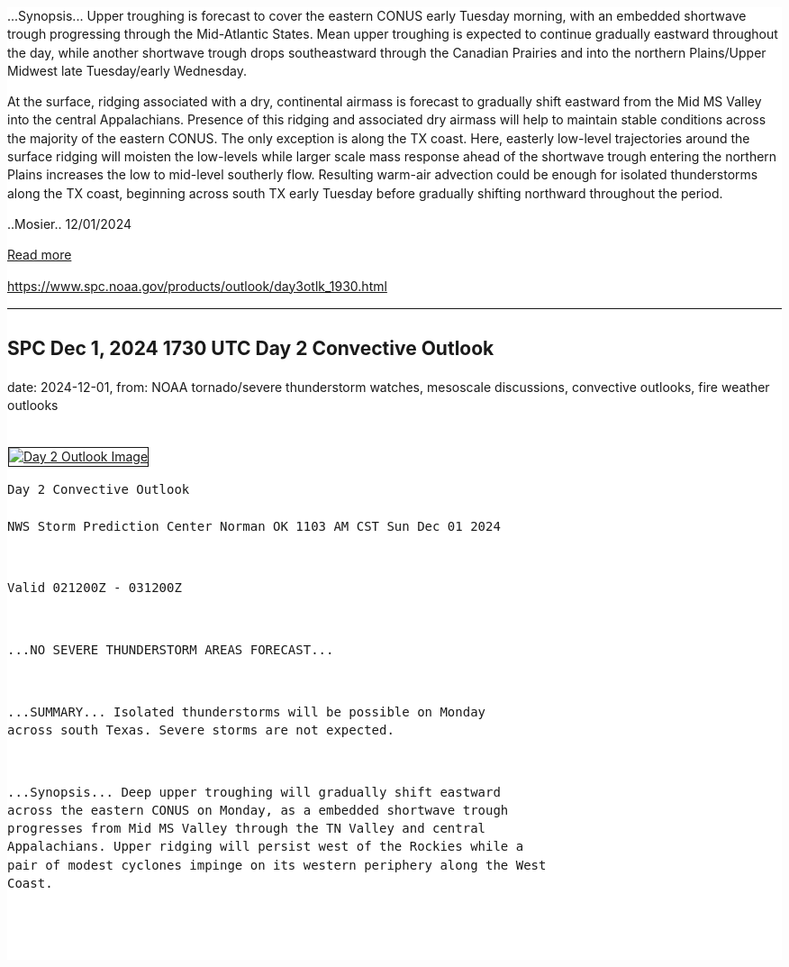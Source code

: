 ...Synopsis...
Upper troughing is forecast to cover the eastern CONUS early Tuesday
morning, with an embedded shortwave trough progressing through the
Mid-Atlantic States. Mean upper troughing is expected to continue
gradually eastward throughout the day, while another shortwave
trough drops southeastward through the Canadian Prairies and into
the northern Plains/Upper Midwest late Tuesday/early Wednesday. 

At the surface, ridging associated with a dry, continental airmass
is forecast to gradually shift eastward from the Mid MS Valley into
the central Appalachians. Presence of this ridging and associated
dry airmass will help to maintain stable conditions across the
majority of the eastern CONUS. The only exception is along the TX
coast. Here, easterly low-level trajectories around the surface
ridging will moisten the low-levels while larger scale mass response
ahead of the shortwave trough entering the northern Plains increases
the low to mid-level southerly flow. Resulting warm-air advection
could be enough for isolated thunderstorms along the TX coast,
beginning across south TX early Tuesday before gradually shifting
northward throughout the period.

..Mosier.. 12/01/2024

</pre>
<a href="https://www.spc.noaa.gov/products/outlook/day3otlk.html">Read more</a>
 

<br> 

<https://www.spc.noaa.gov/products/outlook/day3otlk_1930.html>

---

## SPC Dec 1, 2024 1730 UTC Day 2 Convective Outlook

date: 2024-12-01, from: NOAA tornado/severe thunderstorm watches, mesoscale discussions, convective outlooks, fire weather outlooks

<br /><a href="https://www.spc.noaa.gov/products/outlook/day2otlk.html"><img src="https://www.spc.noaa.gov/products/outlook/day2otlk.gif" border="1" alt="Day 2 Outlook Image" hspace="1" vspace="1" width="815" height="555" align="center" /></a><pre>
Day 2 Convective Outlook  
NWS Storm Prediction Center Norman OK
1103 AM CST Sun Dec 01 2024

Valid 021200Z - 031200Z

...NO SEVERE THUNDERSTORM AREAS FORECAST...

...SUMMARY...
Isolated thunderstorms will be possible on Monday across south
Texas. Severe storms are not expected.

...Synopsis...
Deep upper troughing will gradually shift eastward across the
eastern CONUS on Monday, as a embedded shortwave trough progresses
from Mid MS Valley through the TN Valley and central Appalachians.
Upper ridging will persist west of the Rockies while a pair of
modest cyclones impinge on its western periphery along the West
Coast. 
